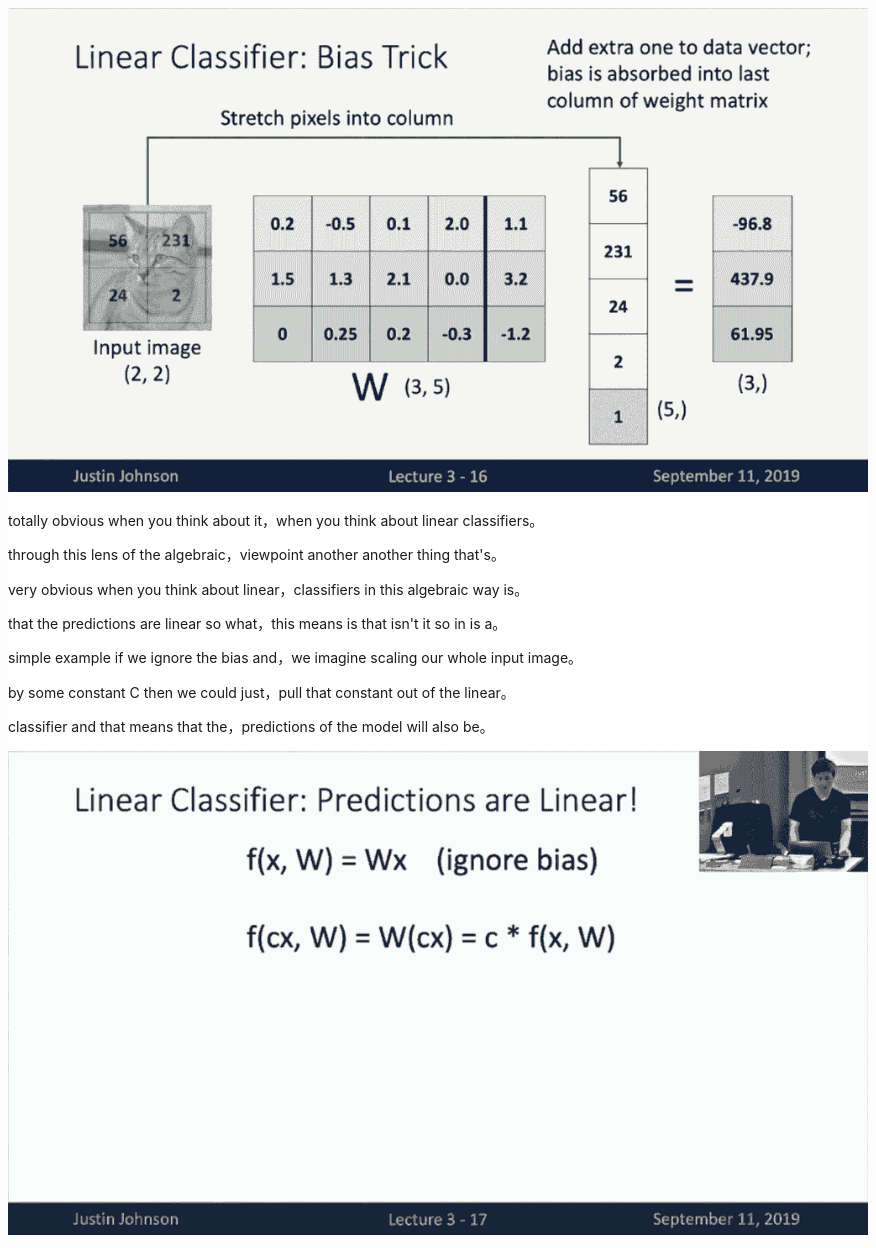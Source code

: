 ![](img/c3cc259ced953d9c22f94117e0ec71a6_11.png)

totally obvious when you think about it，when you think about linear classifiers。

through this lens of the algebraic，viewpoint another another thing that's。

very obvious when you think about linear，classifiers in this algebraic way is。

that the predictions are linear so what，this means is that isn't it so in is a。

simple example if we ignore the bias and，we imagine scaling our whole input image。

by some constant C then we could just，pull that constant out of the linear。

classifier and that means that the，predictions of the model will also be。



![](img/c3cc259ced953d9c22f94117e0ec71a6_13.png)